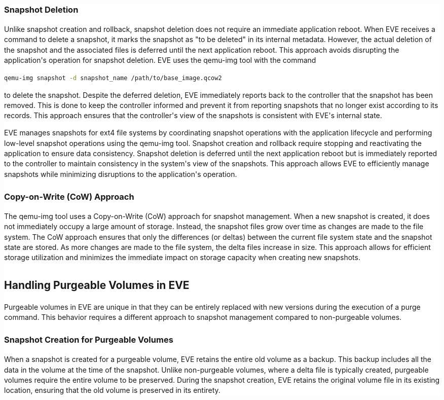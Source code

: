 ### Snapshot Deletion

Unlike snapshot creation and rollback, snapshot deletion does not require an
immediate application reboot. When EVE receives a command to delete a snapshot,
it marks the snapshot as "to be deleted" in its internal metadata. However, the
actual deletion of the snapshot and the associated files is deferred until the
next application reboot. This approach avoids disrupting the application's
operation for snapshot deletion. EVE uses the qemu-img tool with the command

```bash
qemu-img snapshot -d snapshot_name /path/to/base_image.qcow2
```

to delete the snapshot. Despite the deferred deletion, EVE immediately reports
back to the controller that the snapshot has been removed. This is done to keep
the controller informed and prevent it from reporting snapshots that no longer
exist according to its records. This approach ensures that the controller's view
of the snapshots is consistent with EVE's internal state.

EVE manages snapshots for ext4 file systems by coordinating snapshot operations
with the application lifecycle and performing low-level snapshot operations
using the qemu-img tool. Snapshot creation and rollback require stopping and
reactivating the application to ensure data consistency. Snapshot deletion is
deferred until the next application reboot but is immediately reported to the
controller to maintain consistency in the system's view of the snapshots. This
approach allows EVE to efficiently manage snapshots while minimizing disruptions
to the application's operation.

### Copy-on-Write (CoW) Approach

The qemu-img tool uses a Copy-on-Write (CoW) approach for snapshot management.
When a new snapshot is created, it does not immediately occupy a large amount of
storage. Instead, the snapshot files grow over time as changes are made to the
file system. The CoW approach ensures that only the differences (or deltas)
between the current file system state and the snapshot state are stored. As more
changes are made to the file system, the delta files increase in size. This
approach allows for efficient storage utilization and minimizes the immediate
impact on storage capacity when creating new snapshots.

## Handling Purgeable Volumes in EVE

Purgeable volumes in EVE are unique in that they can be entirely replaced with
new versions during the execution of a purge command. This behavior requires a
different approach to snapshot management compared to non-purgeable volumes.

### Snapshot Creation for Purgeable Volumes

When a snapshot is created for a purgeable volume, EVE retains the entire old
volume as a backup. This backup includes all the data in the volume at the time
of the snapshot. Unlike non-purgeable volumes, where a delta file is typically
created, purgeable volumes require the entire volume to be preserved. During the
snapshot creation, EVE retains the original volume file in its existing
location, ensuring that the old volume is preserved in its entirety.
